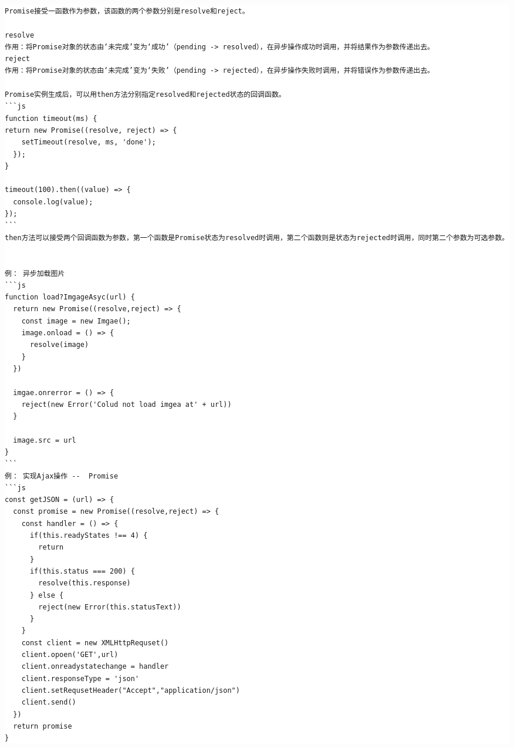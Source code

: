     Promise接受一函数作为参数，该函数的两个参数分别是resolve和reject。

    resolve   
    作用：将Promise对象的状态由‘未完成’变为‘成功’（pending -> resolved），在异步操作成功时调用，并将结果作为参数传递出去。  
    reject  
    作用：将Promise对象的状态由‘未完成’变为‘失败’（pending -> rejected），在异步操作失败时调用，并将错误作为参数传递出去。

    Promise实例生成后，可以用then方法分别指定resolved和rejected状态的回调函数。
    ```js
    function timeout(ms) {
    return new Promise((resolve, reject) => {
        setTimeout(resolve, ms, 'done');
      });
    }

    timeout(100).then((value) => {
      console.log(value);
    });
    ```
    then方法可以接受两个回调函数为参数，第一个函数是Promise状态为resolved时调用，第二个函数则是状态为rejected时调用，同时第二个参数为可选参数。


    例： 异步加载图片
    ```js
    function load?ImgageAsyc(url) {
      return new Promise((resolve,reject) => {
        const image = new Imgae();
        image.onload = () => {
          resolve(image)
        }
      })

      imgae.onrerror = () => {
        reject(new Error('Colud not load imgea at' + url))
      }

      image.src = url
    }
    ```
    例： 实现Ajax操作 --  Promise
    ```js
    const getJSON = (url) => {
      const promise = new Promise((resolve,reject) => {
        const handler = () => {
          if(this.readyStates !== 4) {
            return
          }
          if(this.status === 200) {
            resolve(this.response)
          } else {
            reject(new Error(this.statusText))
          }
        }
        const client = new XMLHttpRequset()
        client.opoen('GET',url)
        client.onreadystatechange = handler
        client.responseType = 'json'
        client.setRequsetHeader("Accept","application/json")
        client.send()
      })
      return promise
    }
